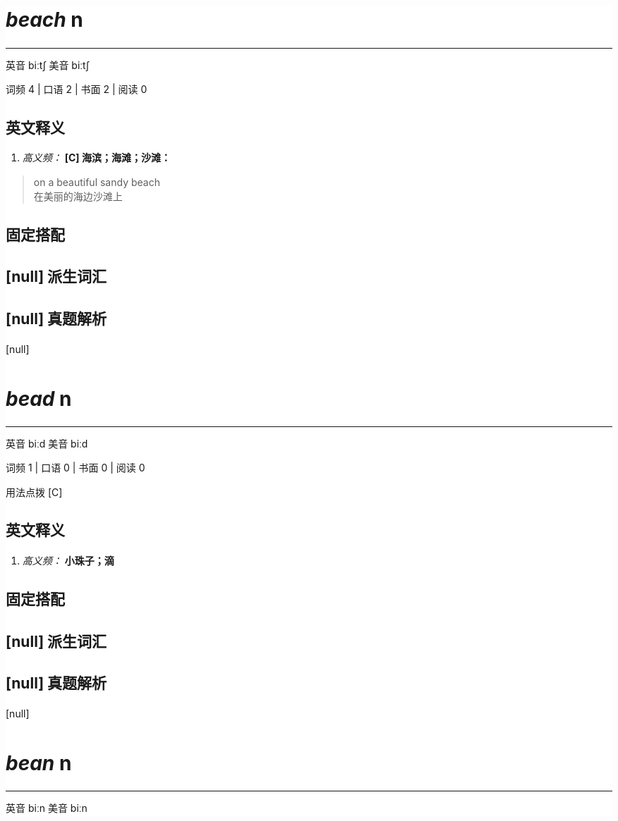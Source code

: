 
# ***beach*** n
---
英音 biːtʃ     美音 biːtʃ

词频 4 | 口语 2 | 书面 2 | 阅读 0


英文释义
---
1. *高义频：* **[C] 海滨；海滩；沙滩：**  


> on a beautiful sandy beach   
> 在美丽的海边沙滩上

固定搭配
---
[null]
派生词汇
---
[null]
真题解析
---
[null]


# ***bead*** n
---
英音 biːd     美音 biːd

词频 1 | 口语 0 | 书面 0 | 阅读 0

用法点拨  [C]

英文释义
---
1. *高义频：* **小珠子；滴**  


固定搭配
---
[null]
派生词汇
---
[null]
真题解析
---
[null]


# ***bean*** n
---
英音 biːn     美音 biːn
